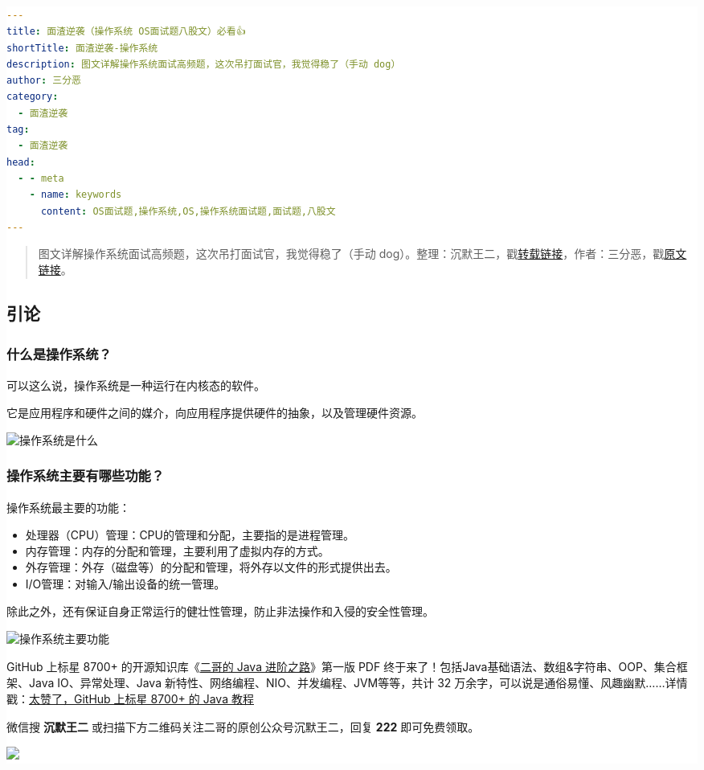 ```yaml
---
title: 面渣逆袭（操作系统 OS面试题八股文）必看👍
shortTitle: 面渣逆袭-操作系统
description: 图文详解操作系统面试高频题，这次吊打面试官，我觉得稳了（手动 dog）
author: 三分恶
category:
  - 面渣逆袭
tag:
  - 面渣逆袭
head:
  - - meta
    - name: keywords
      content: OS面试题,操作系统,OS,操作系统面试题,面试题,八股文
---
```


> 图文详解操作系统面试高频题，这次吊打面试官，我觉得稳了（手动 dog）。整理：沉默王二，戳[转载链接](https://mp.weixin.qq.com/s/CYsn0M5ddDuG--mALmhsuw)，作者：三分恶，戳[原文链接](https://mp.weixin.qq.com/s/KMGyn-FLkvzsMH06LV4OfQ)。


## 引论

### 什么是操作系统？

可以这么说，操作系统是一种运行在内核态的软件。

它是应用程序和硬件之间的媒介，向应用程序提供硬件的抽象，以及管理硬件资源。

![操作系统是什么](https://cdn.tobebetterjavaer.com/tobebetterjavaer/images/sidebar/sanfene/os-be55aec1-e7ab-433f-97f1-14d99960b6bf.png)



### 操作系统主要有哪些功能？

操作系统最主要的功能：

- 处理器（CPU）管理：CPU的管理和分配，主要指的是进程管理。
- 内存管理：内存的分配和管理，主要利用了虚拟内存的方式。
- 外存管理：外存（磁盘等）的分配和管理，将外存以文件的形式提供出去。
- I/O管理：对输入/输出设备的统一管理。

除此之外，还有保证自身正常运行的健壮性管理，防止非法操作和入侵的安全性管理。

![操作系统主要功能](https://cdn.tobebetterjavaer.com/tobebetterjavaer/images/sidebar/sanfene/os-eee82952-c96f-45c9-835e-29db37c0f6d8.png)

GitHub 上标星 8700+ 的开源知识库《[二哥的 Java 进阶之路](https://github.com/itwanger/toBeBetterJavaer)》第一版 PDF 终于来了！包括Java基础语法、数组&字符串、OOP、集合框架、Java IO、异常处理、Java 新特性、网络编程、NIO、并发编程、JVM等等，共计 32 万余字，可以说是通俗易懂、风趣幽默……详情戳：[太赞了，GitHub 上标星 8700+ 的 Java 教程](https://javabetter.cn/overview/)


微信搜 **沉默王二** 或扫描下方二维码关注二哥的原创公众号沉默王二，回复 **222** 即可免费领取。

![](https://cdn.tobebetterjavaer.com/tobebetterjavaer/images/gongzhonghao.png)
